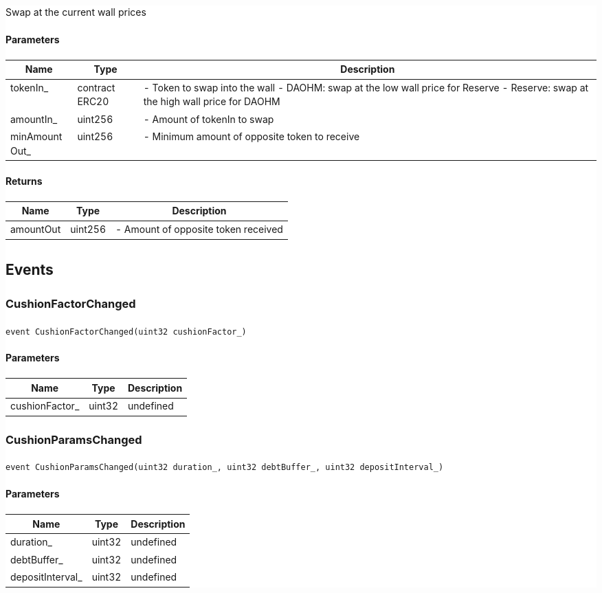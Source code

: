 Swap at the current wall prices



#### Parameters

| Name | Type | Description |
|---|---|---|
| tokenIn_ | contract ERC20 | - Token to swap into the wall         - DAOHM: swap at the low wall price for Reserve         - Reserve: swap at the high wall price for DAOHM |
| amountIn_ | uint256 | - Amount of tokenIn to swap |
| minAmountOut_ | uint256 | - Minimum amount of opposite token to receive |

#### Returns

| Name | Type | Description |
|---|---|---|
| amountOut | uint256 | - Amount of opposite token received |



## Events

### CushionFactorChanged

```solidity
event CushionFactorChanged(uint32 cushionFactor_)
```





#### Parameters

| Name | Type | Description |
|---|---|---|
| cushionFactor_  | uint32 | undefined |

### CushionParamsChanged

```solidity
event CushionParamsChanged(uint32 duration_, uint32 debtBuffer_, uint32 depositInterval_)
```





#### Parameters

| Name | Type | Description |
|---|---|---|
| duration_  | uint32 | undefined |
| debtBuffer_  | uint32 | undefined |
| depositInterval_  | uint32 | undefined |
